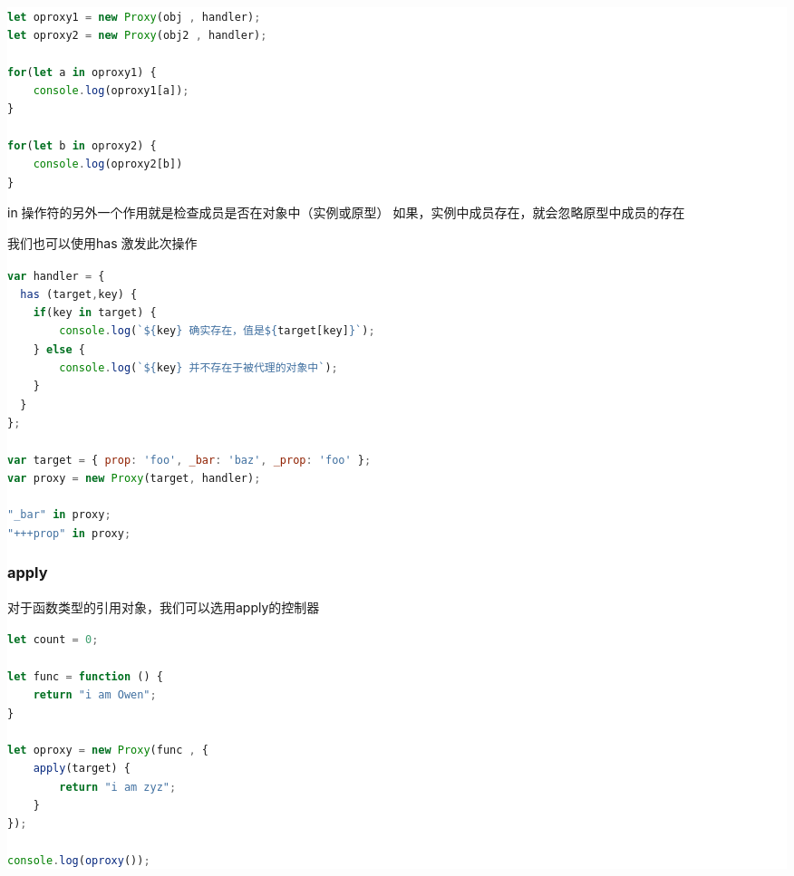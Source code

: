 ```javascript
let oproxy1 = new Proxy(obj , handler);
let oproxy2 = new Proxy(obj2 , handler);

for(let a in oproxy1) {
    console.log(oproxy1[a]);
}

for(let b in oproxy2) {
    console.log(oproxy2[b])
}
```

in 操作符的另外一个作用就是检查成员是否在对象中（实例或原型）
如果，实例中成员存在，就会忽略原型中成员的存在

我们也可以使用has 激发此次操作

```javascript
var handler = {
  has (target,key) {
    if(key in target) {
        console.log(`${key} 确实存在，值是${target[key]}`);
    } else {
        console.log(`${key} 并不存在于被代理的对象中`);
    }
  }
};

var target = { prop: 'foo', _bar: 'baz', _prop: 'foo' };
var proxy = new Proxy(target, handler);

"_bar" in proxy;
"+++prop" in proxy;
```

### apply

对于函数类型的引用对象，我们可以选用apply的控制器

```javascript
let count = 0;

let func = function () {
    return "i am Owen";
}

let oproxy = new Proxy(func , {
    apply(target) {
        return "i am zyz";
    }    
});

console.log(oproxy());
```
